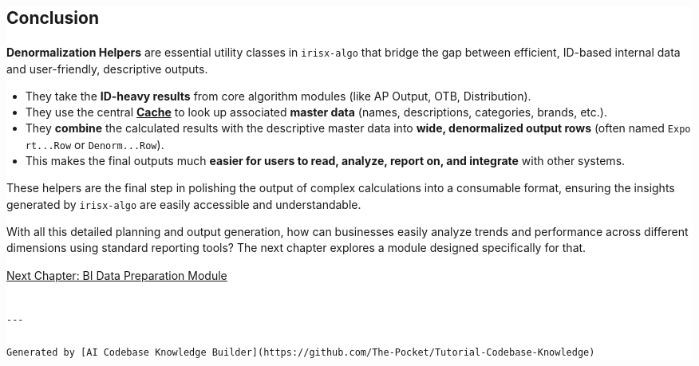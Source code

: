 ## Conclusion

**Denormalization Helpers** are essential utility classes in `irisx-algo` that bridge the gap between efficient, ID-based internal data and user-friendly, descriptive outputs.

*   They take the **ID-heavy results** from core algorithm modules (like AP Output, OTB, Distribution).
*   They use the central **[Cache](05_cache_.md)** to look up associated **master data** (names, descriptions, categories, brands, etc.).
*   They **combine** the calculated results with the descriptive master data into **wide, denormalized output rows** (often named `Export...Row` or `Denorm...Row`).
*   This makes the final outputs much **easier for users to read, analyze, report on, and integrate** with other systems.

These helpers are the final step in polishing the output of complex calculations into a consumable format, ensuring the insights generated by `irisx-algo` are easily accessible and understandable.

With all this detailed planning and output generation, how can businesses easily analyze trends and performance across different dimensions using standard reporting tools? The next chapter explores a module designed specifically for that.

[Next Chapter: BI Data Preparation Module](59_bi_data_preparation_module_.md)
```

---

Generated by [AI Codebase Knowledge Builder](https://github.com/The-Pocket/Tutorial-Codebase-Knowledge)